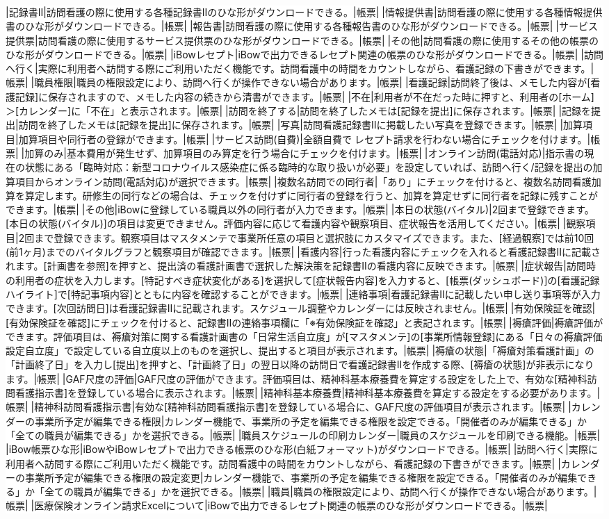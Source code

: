 |記録書Ⅱ|訪問看護の際に使用する各種記録書Ⅱのひな形がダウンロードできる。|帳票|
|情報提供書|訪問看護の際に使用する各種情報提供書のひな形がダウンロードできる。|帳票|
|報告書|訪問看護の際に使用する各種報告書のひな形がダウンロードできる。|帳票|
|サービス提供票|訪問看護の際に使用するサービス提供票のひな形がダウンロードできる。|帳票|
|その他|訪問看護の際に使用するその他の帳票のひな形がダウンロードできる。|帳票|
|iBowレセプト|iBowで出力できるレセプト関連の帳票のひな形がダウンロードできる。|帳票|
|訪問へ行く|実際に利用者へ訪問する際にご利用いただく機能です。訪問看護中の時間をカウントしながら、看護記録の下書きができます。|帳票|
|職員権限|職員の権限設定により、訪問へ行くが操作できない場合があります。|帳票|
|看護記録|訪問終了後は、メモした内容が[看護記録]に保存されますので、メモした内容の続きから清書ができます。|帳票|
|不在|利用者が不在だった時に押すと、利用者の[ホーム]＞[カレンダー]に「不在」と表示されます。|帳票|
|訪問を終了する|訪問を終了したメモは[記録を提出]に保存されます。|帳票|
|記録を提出|訪問を終了したメモは[記録を提出]に保存されます。|帳票|
|写真|訪問看護記録書Ⅱに掲載したい写真を登録できます。|帳票|
|加算項目|加算項目や同行者の登録ができます。|帳票|
|サービス訪問(自費)|全額自費で レセプト請求を行わない場合にチェックを付けます。|帳票|
|加算のみ|基本費用が発生せず、加算項目のみ算定を行う場合にチェックを付けます。|帳票|
|オンライン訪問(電話対応)|指示書の現在の状態にある「臨時対応：新型コロナウイルス感染症に係る臨時的な取り扱いが必要」を設定していれば、訪問へ行く/記録を提出の加算項目からオンライン訪問(電話対応)が選択できます。|帳票|
|複数名訪問での同行者|「あり」にチェックを付けると、複数名訪問看護加算を算定します。研修生の同行などの場合は、チェックを付けずに同行者の登録を行うと、加算を算定せずに同行者を記録に残すことができます。|帳票|
|その他|iBowに登録している職員以外の同行者が入力できます。|帳票|
|本日の状態(バイタル)|2回まで登録できます。[本日の状態(バイタル)]の項目は変更できません。評価内容に応じて看護内容や観察項目、症状報告を活用してください。|帳票|
|観察項目|2回まで登録できます。観察項目はマスタメンテで事業所任意の項目と選択肢にカスタマイズできます。また、[経過観察]では前10回(前1ヶ月)までのバイタルグラフと観察項目が確認できます。|帳票|
|看護内容|行った看護内容にチェックを入れると看護記録書Ⅱに記載されます。[計画書を参照]を押すと、提出済の看護計画書で選択した解決策を記録書Ⅱの看護内容に反映できます。|帳票|
|症状報告|訪問時の利用者の症状を入力します。[特記すべき症状変化がある]を選択して[症状報告内容]を入力すると、[帳票(ダッシュボード)]の[看護記録ハイライト]で[特記事項内容]とともに内容を確認することができます。|帳票|
|連絡事項|看護記録書Ⅱに記載したい申し送り事項等が入力できます。[次回訪問日]は看護記録書Ⅱに記載されます。スケジュール調整やカレンダーには反映されません。|帳票|
|有効保険証を確認|[有効保険証を確認]にチェックを付けると、記録書Ⅱの連絡事項欄に「※有効保険証を確認」と表記されます。|帳票|
|褥瘡評価|褥瘡評価ができます。評価項目は、褥瘡対策に関する看護計画書の「日常生活自立度」が[マスタメンテ]の[事業所情報登録]にある「日々の褥瘡評価設定自立度」で設定している自立度以上のものを選択し、提出すると項目が表示されます。|帳票|
|褥瘡の状態|「褥瘡対策看護計画」の「計画終了日」を入力し[提出]を押すと、「計画終了日」の翌日以降の訪問日で看護記録書Ⅱを作成する際、[褥瘡の状態]が非表示になります。|帳票|
|GAF尺度の評価|GAF尺度の評価ができます。評価項目は、精神科基本療養費を算定する設定をした上で、有効な[精神科訪問看護指示書]を登録している場合に表示されます。|帳票|
|精神科基本療養費|精神科基本療養費を算定する設定をする必要があります。|帳票|
|精神科訪問看護指示書|有効な[精神科訪問看護指示書]を登録している場合に、GAF尺度の評価項目が表示されます。|帳票|
|カレンダーの事業所予定が編集できる権限|カレンダー機能で、事業所の予定を編集できる権限を設定できる。「開催者のみが編集できる」か「全ての職員が編集できる」かを選択できる。|帳票|
|職員スケジュールの印刷カレンダー|職員のスケジュールを印刷できる機能。|帳票|
|iBow帳票ひな形|iBowやiBowレセプトで出力できる帳票のひな形(白紙フォーマット)がダウンロードできる。|帳票|
|訪問へ行く|実際に利用者へ訪問する際にご利用いただく機能です。訪問看護中の時間をカウントしながら、看護記録の下書きができます。|帳票|
|カレンダーの事業所予定が編集できる権限の設定変更|カレンダー機能で、事業所の予定を編集できる権限を設定できる。「開催者のみが編集できる」か「全ての職員が編集できる」かを選択できる。|帳票|
|職員|職員の権限設定により、訪問へ行くが操作できない場合があります。|帳票|
|医療保険オンライン請求Excelについて|iBowで出力できるレセプト関連の帳票のひな形がダウンロードできる。|帳票|